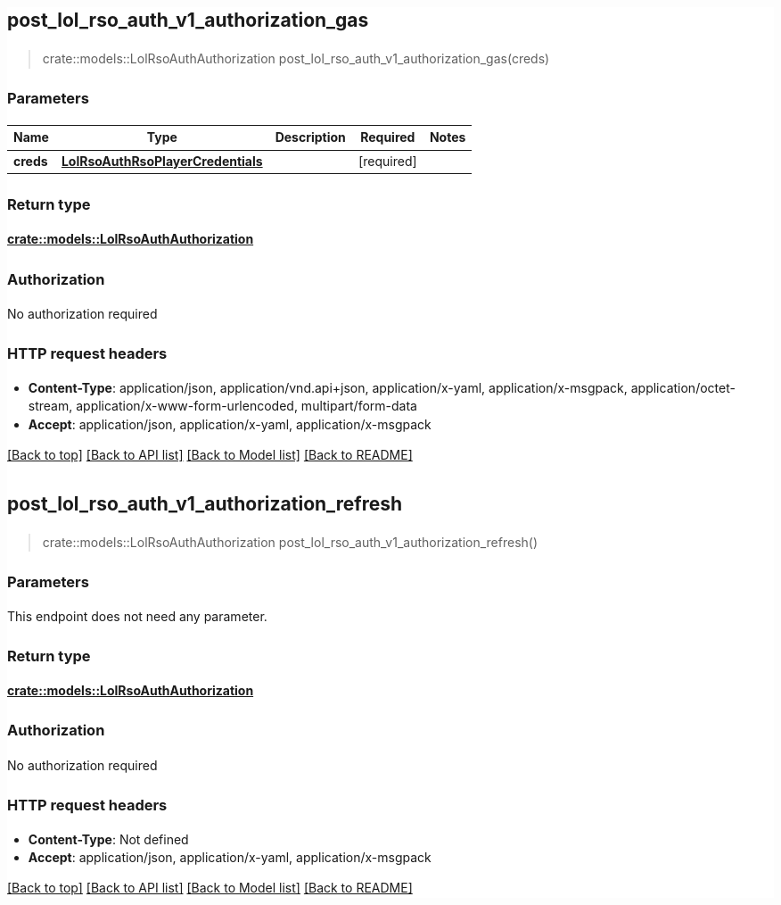 
## post_lol_rso_auth_v1_authorization_gas

> crate::models::LolRsoAuthAuthorization post_lol_rso_auth_v1_authorization_gas(creds)


### Parameters


Name | Type | Description  | Required | Notes
------------- | ------------- | ------------- | ------------- | -------------
**creds** | [**LolRsoAuthRsoPlayerCredentials**](LolRsoAuthRsoPlayerCredentials.md) |  | [required] |

### Return type

[**crate::models::LolRsoAuthAuthorization**](LolRsoAuthAuthorization.md)

### Authorization

No authorization required

### HTTP request headers

- **Content-Type**: application/json, application/vnd.api+json, application/x-yaml, application/x-msgpack, application/octet-stream, application/x-www-form-urlencoded, multipart/form-data
- **Accept**: application/json, application/x-yaml, application/x-msgpack

[[Back to top]](#) [[Back to API list]](../README.md#documentation-for-api-endpoints) [[Back to Model list]](../README.md#documentation-for-models) [[Back to README]](../README.md)


## post_lol_rso_auth_v1_authorization_refresh

> crate::models::LolRsoAuthAuthorization post_lol_rso_auth_v1_authorization_refresh()


### Parameters

This endpoint does not need any parameter.

### Return type

[**crate::models::LolRsoAuthAuthorization**](LolRsoAuthAuthorization.md)

### Authorization

No authorization required

### HTTP request headers

- **Content-Type**: Not defined
- **Accept**: application/json, application/x-yaml, application/x-msgpack

[[Back to top]](#) [[Back to API list]](../README.md#documentation-for-api-endpoints) [[Back to Model list]](../README.md#documentation-for-models) [[Back to README]](../README.md)
